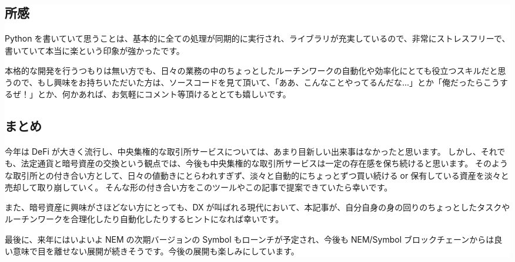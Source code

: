 ## 所感

Python を書いていて思うことは、基本的に全ての処理が同期的に実行され、ライブラリが充実しているので、非常にストレスフリーで、書いていて本当に楽という印象が強かったです。

本格的な開発を行うつもりは無い方でも、日々の業務の中のちょっとしたルーチンワークの自動化や効率化にとても役立つスキルだと思うので、もし興味をお持ちいただいた方は、ソースコードを見て頂いて、「ああ、こんなことやってるんだな...」とか「俺だったらこうするぜ！」とか、何かあれば、お気軽にコメント等頂けるととても嬉しいです。

## まとめ

今年は DeFi が大きく流行し、中央集権的な取引所サービスについては、あまり目新しい出来事はなかったと思います。
しかし、それでも、法定通貨と暗号資産の交換という観点では、今後も中央集権的な取引所サービスは一定の存在感を保ち続けると思います。
そのような取引所との付き合い方として、日々の値動きにとらわれすぎず、淡々と自動的にちょっとずつ買い続ける or 保有している資産を淡々と売却して取り崩していく。
そんな形の付き合い方をこのツールやこの記事で提案できていたら幸いです。

また、暗号資産に興味がさほどない方にとっても、DX が叫ばれる現代において、本記事が、自分自身の身の回りのちょっとしたタスクやルーチンワークを合理化したり自動化したりするヒントになれば幸いです。

最後に、来年にはいよいよ NEM の次期バージョンの Symbol もローンチが予定され、今後も NEM/Symbol ブロックチェーンからは良い意味で目を離せない展開が続きそうです。今後の展開も楽しみにしています。
